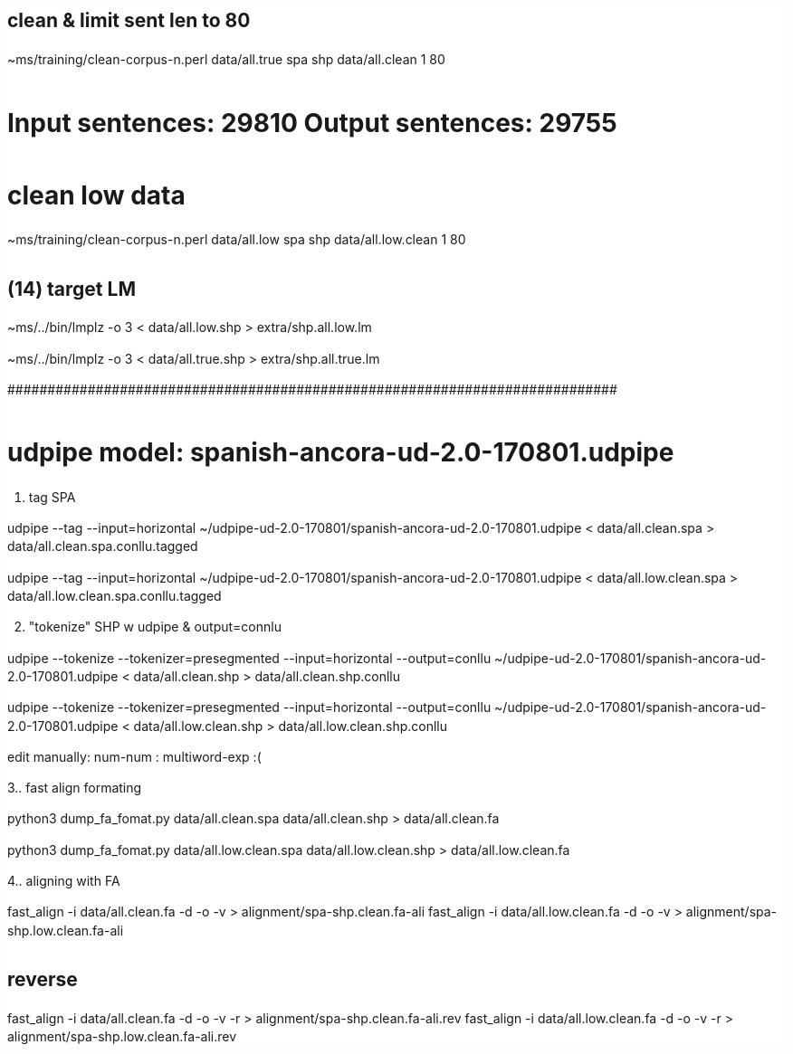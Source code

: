 

## clean & limit sent len to 80
~ms/training/clean-corpus-n.perl data/all.true spa shp data/all.clean 1 80

  # Input sentences: 29810  Output sentences:  29755

#  clean low data
~ms/training/clean-corpus-n.perl data/all.low spa shp data/all.low.clean 1 80




## (14) target LM

~ms/../bin/lmplz -o 3 < data/all.low.shp > extra/shp.all.low.lm

~ms/../bin/lmplz -o 3 < data/all.true.shp > extra/shp.all.true.lm



############################################################################

# udpipe model: spanish-ancora-ud-2.0-170801.udpipe

1. tag SPA

udpipe --tag --input=horizontal ~/udpipe-ud-2.0-170801/spanish-ancora-ud-2.0-170801.udpipe < data/all.clean.spa > data/all.clean.spa.conllu.tagged

udpipe --tag --input=horizontal ~/udpipe-ud-2.0-170801/spanish-ancora-ud-2.0-170801.udpipe < data/all.low.clean.spa > data/all.low.clean.spa.conllu.tagged


2. "tokenize" SHP w udpipe & output=connlu

udpipe --tokenize --tokenizer=presegmented --input=horizontal --output=conllu ~/udpipe-ud-2.0-170801/spanish-ancora-ud-2.0-170801.udpipe < data/all.clean.shp > data/all.clean.shp.conllu

udpipe --tokenize --tokenizer=presegmented --input=horizontal --output=conllu ~/udpipe-ud-2.0-170801/spanish-ancora-ud-2.0-170801.udpipe < data/all.low.clean.shp > data/all.low.clean.shp.conllu

edit manually: num-num : multiword-exp  :(


3.. fast align formating

python3 dump_fa_fomat.py data/all.clean.spa data/all.clean.shp > data/all.clean.fa

python3 dump_fa_fomat.py data/all.low.clean.spa data/all.low.clean.shp > data/all.low.clean.fa

4.. aligning with FA

fast_align -i data/all.clean.fa -d -o -v > alignment/spa-shp.clean.fa-ali
fast_align -i data/all.low.clean.fa -d -o -v > alignment/spa-shp.low.clean.fa-ali

## reverse
fast_align -i data/all.clean.fa -d -o -v -r > alignment/spa-shp.clean.fa-ali.rev
fast_align -i data/all.low.clean.fa -d -o -v -r > alignment/spa-shp.low.clean.fa-ali.rev

